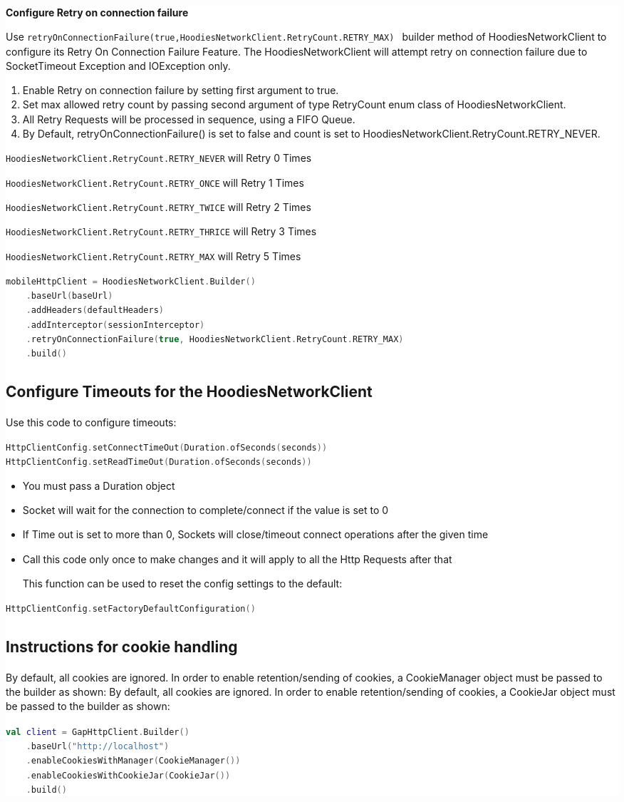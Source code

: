 ```kotlin
```

 <b> Configure Retry on connection failure</b>

  Use ```retryOnConnectionFailure(true,HoodiesNetworkClient.RetryCount.RETRY_MAX) ``` builder method of HoodiesNetworkClient to configure its Retry On Connection Failure Feature. The HoodiesNetworkClient will attempt retry on connection failure due to SocketTimeout Exception and IOException only.

  1. Enable Retry on connection failure by setting first argument to true.
  2. Set max allowed retry count by passing second argument of type RetryCount enum class of HoodiesNetworkClient.
  3. All Retry Requests will be processed in sequence, using a FIFO Queue.
  4. By Default, retryOnConnectionFailure() is set to false and count is set to HoodiesNetworkClient.RetryCount.RETRY_NEVER.

```HoodiesNetworkClient.RetryCount.RETRY_NEVER``` will Retry 0 Times

```HoodiesNetworkClient.RetryCount.RETRY_ONCE``` will Retry 1 Times

```HoodiesNetworkClient.RetryCount.RETRY_TWICE``` will Retry 2 Times

```HoodiesNetworkClient.RetryCount.RETRY_THRICE``` will Retry 3 Times

```HoodiesNetworkClient.RetryCount.RETRY_MAX``` will Retry 5 Times


```kotlin
mobileHttpClient = HoodiesNetworkClient.Builder()
    .baseUrl(baseUrl)
    .addHeaders(defaultHeaders)
    .addInterceptor(sessionInterceptor)
    .retryOnConnectionFailure(true, HoodiesNetworkClient.RetryCount.RETRY_MAX)
    .build()
 ```

 ## Configure Timeouts for the HoodiesNetworkClient

 Use this code to configure timeouts:
 ```kotlin
HttpClientConfig.setConnectTimeOut(Duration.ofSeconds(seconds))
HttpClientConfig.setReadTimeOut(Duration.ofSeconds(seconds))
  ```
* You must pass a Duration object
* Socket will wait for the connection to complete/connect if the value is set to 0
* If Time out is set to more than 0, Sockets will close/timeout connect operations after the given time
* Call this code only once to make changes and it will apply to all the Http Requests after that


  This function can be used to reset the config settings to the default:

 ```kotlin
HttpClientConfig.setFactoryDefaultConfiguration()
 ```

## Instructions for cookie handling
By default, all cookies are ignored. In order to enable retention/sending of cookies, a CookieManager object must be passed to the builder as shown:
By default, all cookies are ignored. In order to enable retention/sending of cookies, a CookieJar object must be passed to the builder as shown:
```kotlin
val client = GapHttpClient.Builder()
    .baseUrl("http://localhost")
    .enableCookiesWithManager(CookieManager())
    .enableCookiesWithCookieJar(CookieJar())
    .build()
```
